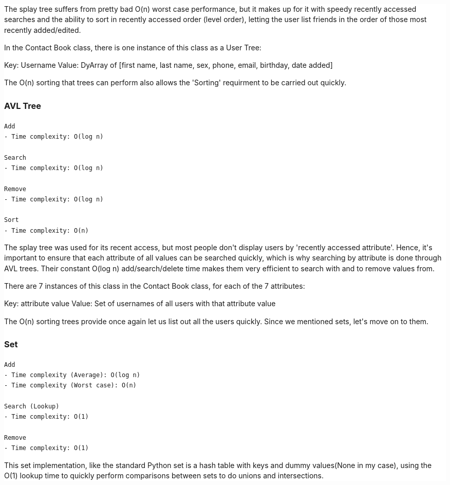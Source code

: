 The splay tree suffers from pretty bad O(n) worst case performance, but it makes up for it with speedy recently accessed searches and the ability to sort in recently accessed order (level order), letting the user list friends in the order of those most recently added/edited.

In the Contact Book class, there is one instance of this class as a User Tree:

Key: Username
Value: DyArray of [first name, last name, sex, phone, email, birthday, date added]

The O(n) sorting that trees can perform also allows the 'Sorting' requirment to be carried out quickly.

### AVL Tree
```
Add
- Time complexity: O(log n)

Search
- Time complexity: O(log n)

Remove
- Time complexity: O(log n)

Sort
- Time complexity: O(n)
```

The splay tree was used for its recent access, but most people don't display users by 'recently accessed attribute'. Hence, it's important to ensure that each attribute of all values can be searched quickly, which is why searching by attribute is done through AVL trees. Their constant O(log n) add/search/delete time makes them very efficient to search with and to remove values from.

There are 7 instances of this class in the Contact Book class, for each of the 7 attributes:

Key: attribute value
Value: Set of usernames of all users with that attribute value

The O(n) sorting trees provide once again let us list out all the users quickly. Since we mentioned sets, let's move on to them.

### Set
```
Add
- Time complexity (Average): O(log n)
- Time complexity (Worst case): O(n)

Search (Lookup)
- Time complexity: O(1)

Remove
- Time complexity: O(1)
```
This set implementation, like the standard Python set is a hash table with keys and dummy values(None in my case), using the O(1) lookup time to quickly perform comparisons between sets to do unions and intersections.
